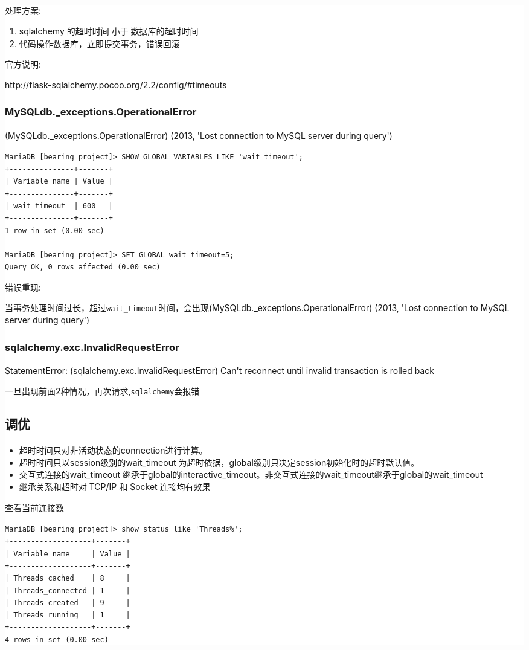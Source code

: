 处理方案:
1. sqlalchemy 的超时时间 小于 数据库的超时时间
2. 代码操作数据库，立即提交事务，错误回滚

官方说明:

http://flask-sqlalchemy.pocoo.org/2.2/config/#timeouts


### MySQLdb._exceptions.OperationalError
(MySQLdb._exceptions.OperationalError) (2013, 'Lost connection to MySQL server during query')

```
MariaDB [bearing_project]> SHOW GLOBAL VARIABLES LIKE 'wait_timeout';
+---------------+-------+
| Variable_name | Value |
+---------------+-------+
| wait_timeout  | 600   |
+---------------+-------+
1 row in set (0.00 sec)

MariaDB [bearing_project]> SET GLOBAL wait_timeout=5;
Query OK, 0 rows affected (0.00 sec)
```

错误重现:

当事务处理时间过长，超过`wait_timeout`时间，会出现(MySQLdb._exceptions.OperationalError) (2013, 'Lost connection to MySQL server during query')


### sqlalchemy.exc.InvalidRequestError
StatementError: (sqlalchemy.exc.InvalidRequestError) Can't reconnect until invalid transaction is rolled back

一旦出现前面2种情况，再次请求,`sqlalchemy`会报错


## 调优

- 超时时间只对非活动状态的connection进行计算。
- 超时时间只以session级别的wait_timeout 为超时依据，global级别只决定session初始化时的超时默认值。
- 交互式连接的wait_timeout 继承于global的interactive_timeout。非交互式连接的wait_timeout继承于global的wait_timeout
- 继承关系和超时对 TCP/IP 和 Socket 连接均有效果

查看当前连接数
```
MariaDB [bearing_project]> show status like 'Threads%';
+-------------------+-------+
| Variable_name     | Value |
+-------------------+-------+
| Threads_cached    | 8     |
| Threads_connected | 1     |
| Threads_created   | 9     |
| Threads_running   | 1     |
+-------------------+-------+
4 rows in set (0.00 sec)
```
